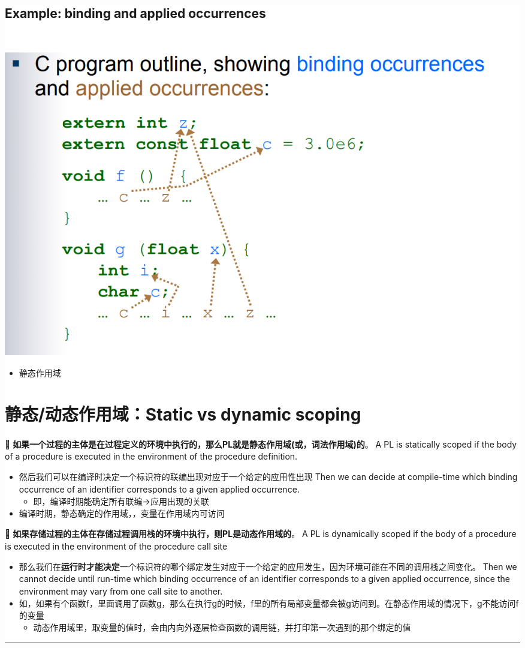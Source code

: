 ## Example: binding and applied occurrences

![](/static/2021-04-12-15-22-44.png)

* 静态作用域

# 静态/动态作用域：Static vs dynamic scoping

:orange: **如果一个过程的主体是在过程定义的环境中执行的，那么PL就是静态作用域(或，词法作用域)的**。 A PL is statically scoped if the body of a procedure is executed in the environment of the procedure definition.

* 然后我们可以在编译时决定一个标识符的联编出现对应于一个给定的应用性出现 Then we can decide at compile-time which binding occurrence of an identifier corresponds to a given applied occurrence.
  * 即，编译时期能确定所有联编->应用出现的关联
* 编译时期，静态确定的作用域，，变量在作用域内可访问

:orange: **如果存储过程的主体在存储过程调用栈的环境中执行，则PL是动态作用域的**。 A PL is dynamically scoped if the body of a procedure is executed in the environment of the procedure call site

* 那么我们在**运行时才能决定**一个标识符的哪个绑定发生对应于一个给定的应用发生，因为环境可能在不同的调用栈之间变化。 Then we cannot decide until run-time which binding occurrence of an identifier corresponds to a given applied occurrence, since the environment may vary from one call site to another.
* 如，如果有个函数f，里面调用了函数g，那么在执行g的时候，f里的所有局部变量都会被g访问到。在静态作用域的情况下，g不能访问f的变量
  * 动态作用域里，取变量的值时，会由内向外逐层检查函数的调用链，并打印第一次遇到的那个绑定的值

---
